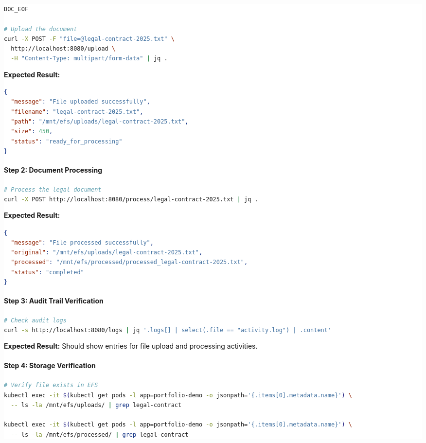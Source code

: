```bash
DOC_EOF

# Upload the document
curl -X POST -F "file=@legal-contract-2025.txt" \
  http://localhost:8080/upload \
  -H "Content-Type: multipart/form-data" | jq .
```

**Expected Result:**
```json
{
  "message": "File uploaded successfully",
  "filename": "legal-contract-2025.txt",
  "path": "/mnt/efs/uploads/legal-contract-2025.txt",
  "size": 450,
  "status": "ready_for_processing"
}
```

#### **Step 2: Document Processing**
```bash
# Process the legal document
curl -X POST http://localhost:8080/process/legal-contract-2025.txt | jq .
```

**Expected Result:**
```json
{
  "message": "File processed successfully",
  "original": "/mnt/efs/uploads/legal-contract-2025.txt",
  "processed": "/mnt/efs/processed/processed_legal-contract-2025.txt",
  "status": "completed"
}
```

#### **Step 3: Audit Trail Verification**
```bash
# Check audit logs
curl -s http://localhost:8080/logs | jq '.logs[] | select(.file == "activity.log") | .content'
```

**Expected Result:** Should show entries for file upload and processing activities.

#### **Step 4: Storage Verification**
```bash
# Verify file exists in EFS
kubectl exec -it $(kubectl get pods -l app=portfolio-demo -o jsonpath='{.items[0].metadata.name}') \
  -- ls -la /mnt/efs/uploads/ | grep legal-contract

kubectl exec -it $(kubectl get pods -l app=portfolio-demo -o jsonpath='{.items[0].metadata.name}') \
  -- ls -la /mnt/efs/processed/ | grep legal-contract
```
